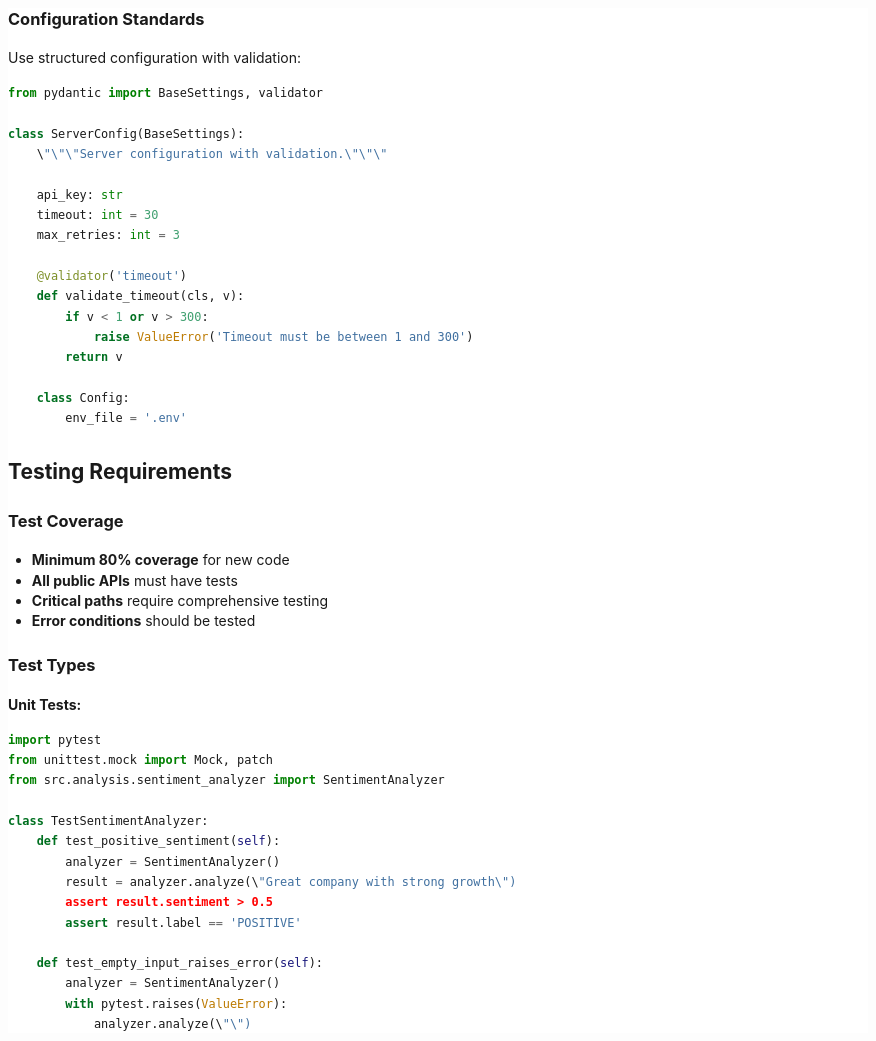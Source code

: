 ### Configuration Standards

Use structured configuration with validation:

```python
from pydantic import BaseSettings, validator

class ServerConfig(BaseSettings):
    \"\"\"Server configuration with validation.\"\"\"
    
    api_key: str
    timeout: int = 30
    max_retries: int = 3
    
    @validator('timeout')
    def validate_timeout(cls, v):
        if v < 1 or v > 300:
            raise ValueError('Timeout must be between 1 and 300')
        return v
    
    class Config:
        env_file = '.env'
```

## Testing Requirements

### Test Coverage

- **Minimum 80% coverage** for new code
- **All public APIs** must have tests
- **Critical paths** require comprehensive testing
- **Error conditions** should be tested

### Test Types

**Unit Tests:**
```python
import pytest
from unittest.mock import Mock, patch
from src.analysis.sentiment_analyzer import SentimentAnalyzer

class TestSentimentAnalyzer:
    def test_positive_sentiment(self):
        analyzer = SentimentAnalyzer()
        result = analyzer.analyze(\"Great company with strong growth\")
        assert result.sentiment > 0.5
        assert result.label == 'POSITIVE'
    
    def test_empty_input_raises_error(self):
        analyzer = SentimentAnalyzer()
        with pytest.raises(ValueError):
            analyzer.analyze(\"\")
```
